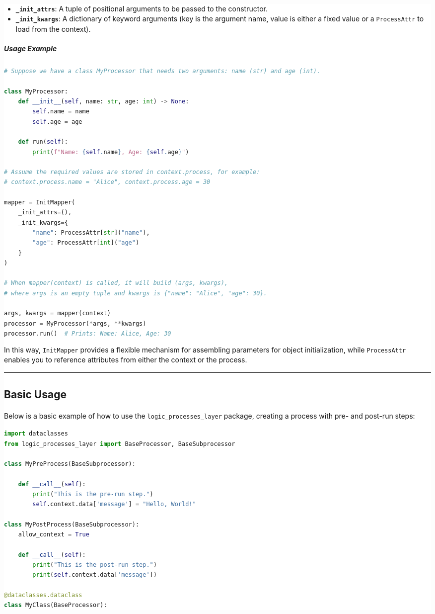- **`_init_attrs`**: A tuple of positional arguments to be passed to the constructor.
- **`_init_kwargs`**: A dictionary of keyword arguments (key is the argument name, value is either a fixed value or a `ProcessAttr` to load from the context).

##### Usage Example

```python
# Suppose we have a class MyProcessor that needs two arguments: name (str) and age (int).

class MyProcessor:
    def __init__(self, name: str, age: int) -> None:
        self.name = name
        self.age = age

    def run(self):
        print(f"Name: {self.name}, Age: {self.age}")

# Assume the required values are stored in context.process, for example:
# context.process.name = "Alice", context.process.age = 30

mapper = InitMapper(
    _init_attrs=(),
    _init_kwargs={
        "name": ProcessAttr[str]("name"),
        "age": ProcessAttr[int]("age")
    }
)

# When mapper(context) is called, it will build (args, kwargs),
# where args is an empty tuple and kwargs is {"name": "Alice", "age": 30}.

args, kwargs = mapper(context)
processor = MyProcessor(*args, **kwargs)
processor.run()  # Prints: Name: Alice, Age: 30
```

In this way, `InitMapper` provides a flexible mechanism for assembling parameters for object initialization, while `ProcessAttr` enables you to reference attributes from either the context or the process.

---

## Basic Usage

Below is a basic example of how to use the `logic_processes_layer` package, creating a process with pre- and post-run steps:

```python
import dataclasses
from logic_processes_layer import BaseProcessor, BaseSubprocessor

class MyPreProcess(BaseSubprocessor):

    def __call__(self):
        print("This is the pre-run step.")
        self.context.data['message'] = "Hello, World!"

class MyPostProcess(BaseSubprocessor):
    allow_context = True

    def __call__(self):
        print("This is the post-run step.")
        print(self.context.data['message'])

@dataclasses.dataclass
class MyClass(BaseProcessor):
```